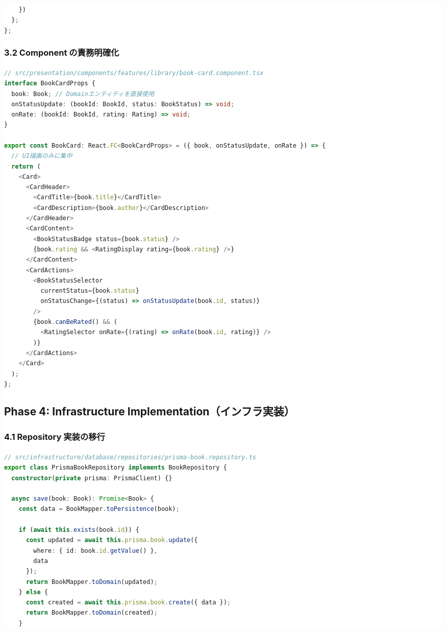 ```typescript
    })
  };
};
```

### 3.2 Component の責務明確化

```typescript
// src/presentation/components/features/library/book-card.component.tsx
interface BookCardProps {
  book: Book; // Domainエンティティを直接使用
  onStatusUpdate: (bookId: BookId, status: BookStatus) => void;
  onRate: (bookId: BookId, rating: Rating) => void;
}

export const BookCard: React.FC<BookCardProps> = ({ book, onStatusUpdate, onRate }) => {
  // UI描画のみに集中
  return (
    <Card>
      <CardHeader>
        <CardTitle>{book.title}</CardTitle>
        <CardDescription>{book.author}</CardDescription>
      </CardHeader>
      <CardContent>
        <BookStatusBadge status={book.status} />
        {book.rating && <RatingDisplay rating={book.rating} />}
      </CardContent>
      <CardActions>
        <BookStatusSelector 
          currentStatus={book.status}
          onStatusChange={(status) => onStatusUpdate(book.id, status)}
        />
        {book.canBeRated() && (
          <RatingSelector onRate={(rating) => onRate(book.id, rating)} />
        )}
      </CardActions>
    </Card>
  );
};
```

## Phase 4: Infrastructure Implementation（インフラ実装）

### 4.1 Repository 実装の移行

```typescript
// src/infrastructure/database/repositories/prisma-book.repository.ts
export class PrismaBookRepository implements BookRepository {
  constructor(private prisma: PrismaClient) {}

  async save(book: Book): Promise<Book> {
    const data = BookMapper.toPersistence(book);
    
    if (await this.exists(book.id)) {
      const updated = await this.prisma.book.update({
        where: { id: book.id.getValue() },
        data
      });
      return BookMapper.toDomain(updated);
    } else {
      const created = await this.prisma.book.create({ data });
      return BookMapper.toDomain(created);
    }
```